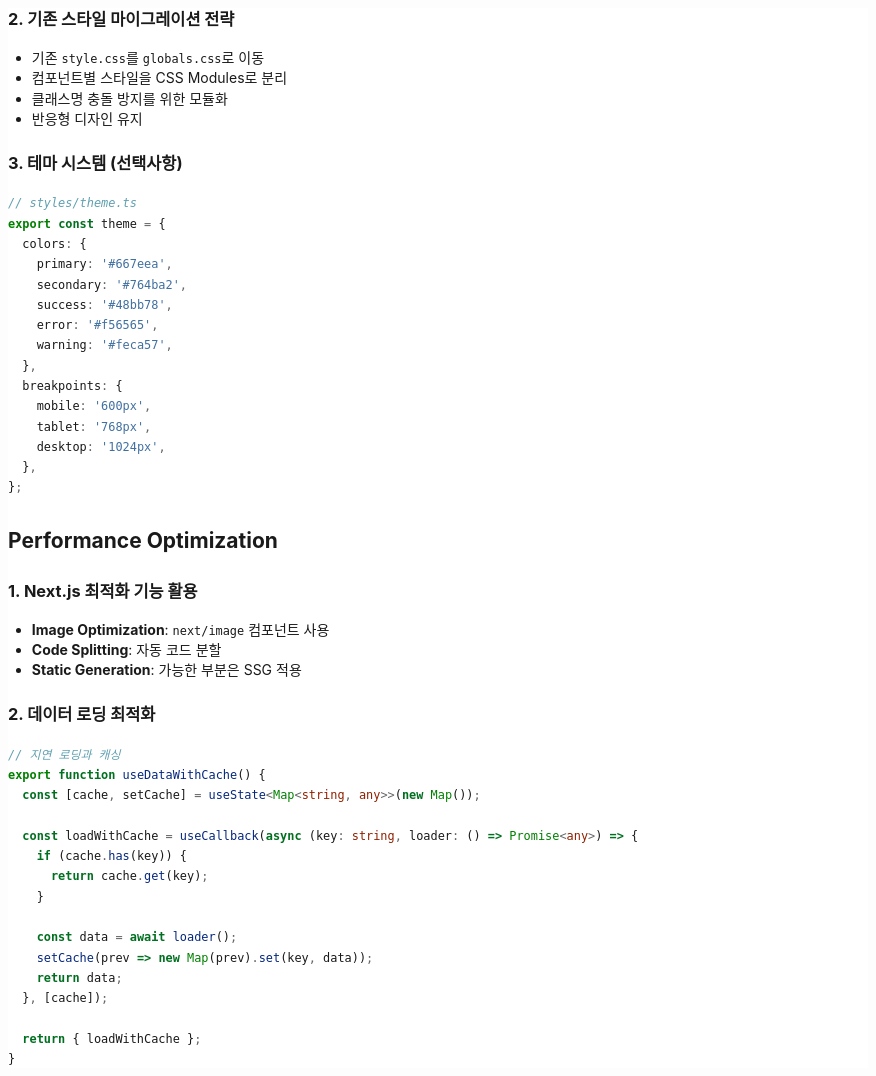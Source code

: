### 2. 기존 스타일 마이그레이션 전략
- 기존 `style.css`를 `globals.css`로 이동
- 컴포넌트별 스타일을 CSS Modules로 분리
- 클래스명 충돌 방지를 위한 모듈화
- 반응형 디자인 유지

### 3. 테마 시스템 (선택사항)
```typescript
// styles/theme.ts
export const theme = {
  colors: {
    primary: '#667eea',
    secondary: '#764ba2',
    success: '#48bb78',
    error: '#f56565',
    warning: '#feca57',
  },
  breakpoints: {
    mobile: '600px',
    tablet: '768px',
    desktop: '1024px',
  },
};
```

## Performance Optimization

### 1. Next.js 최적화 기능 활용
- **Image Optimization**: `next/image` 컴포넌트 사용
- **Code Splitting**: 자동 코드 분할
- **Static Generation**: 가능한 부분은 SSG 적용

### 2. 데이터 로딩 최적화
```typescript
// 지연 로딩과 캐싱
export function useDataWithCache() {
  const [cache, setCache] = useState<Map<string, any>>(new Map());
  
  const loadWithCache = useCallback(async (key: string, loader: () => Promise<any>) => {
    if (cache.has(key)) {
      return cache.get(key);
    }
    
    const data = await loader();
    setCache(prev => new Map(prev).set(key, data));
    return data;
  }, [cache]);

  return { loadWithCache };
}
```
